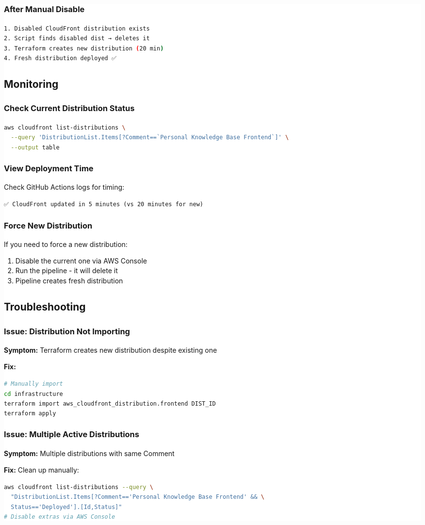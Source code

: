 ### After Manual Disable

```bash
1. Disabled CloudFront distribution exists
2. Script finds disabled dist → deletes it
3. Terraform creates new distribution (20 min)
4. Fresh distribution deployed ✅
```

## Monitoring

### Check Current Distribution Status

```bash
aws cloudfront list-distributions \
  --query 'DistributionList.Items[?Comment==`Personal Knowledge Base Frontend`]' \
  --output table
```

### View Deployment Time

Check GitHub Actions logs for timing:
```
✅ CloudFront updated in 5 minutes (vs 20 minutes for new)
```

### Force New Distribution

If you need to force a new distribution:

1. Disable the current one via AWS Console
2. Run the pipeline - it will delete it
3. Pipeline creates fresh distribution

## Troubleshooting

### Issue: Distribution Not Importing

**Symptom:** Terraform creates new distribution despite existing one

**Fix:**
```bash
# Manually import
cd infrastructure
terraform import aws_cloudfront_distribution.frontend DIST_ID
terraform apply
```

### Issue: Multiple Active Distributions

**Symptom:** Multiple distributions with same Comment

**Fix:** Clean up manually:
```bash
aws cloudfront list-distributions --query \
  "DistributionList.Items[?Comment=='Personal Knowledge Base Frontend' && \
  Status=='Deployed'].[Id,Status]"
# Disable extras via AWS Console
```
